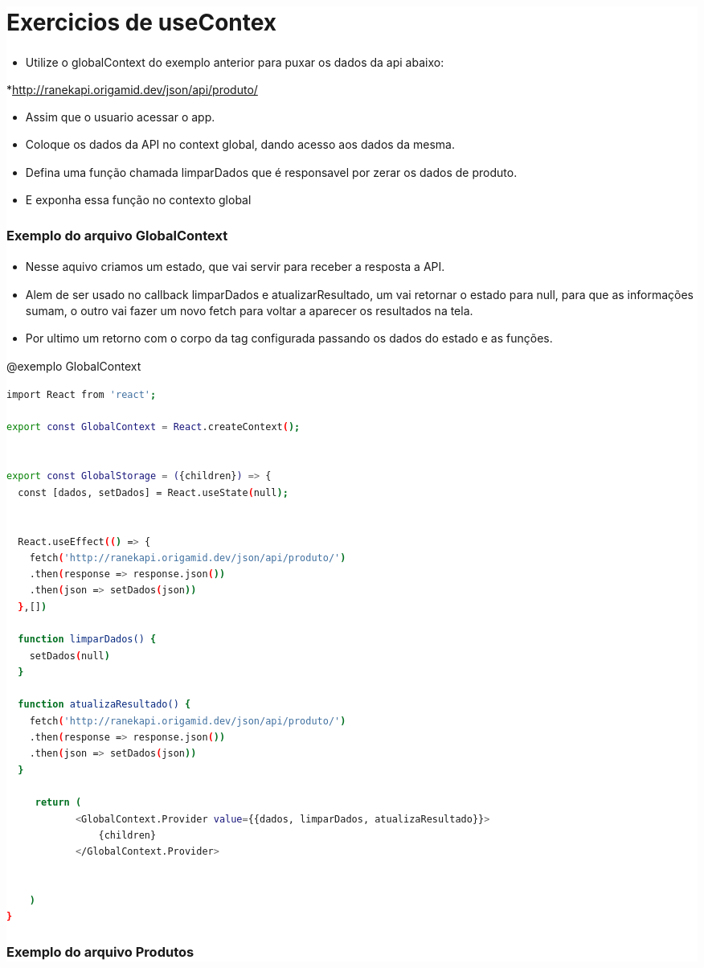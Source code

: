 
# Exercicios de useContex #

* Utilize o globalContext do exemplo anterior para puxar os dados da api abaixo: 

*http://ranekapi.origamid.dev/json/api/produto/

* Assim que o usuario acessar o app.

* Coloque os dados da API no context global, dando acesso aos dados da mesma.

* Defina uma função chamada limparDados que é responsavel por zerar os dados de produto.

* E exponha essa função no contexto global

### Exemplo do arquivo GlobalContext ###

* Nesse aquivo criamos um estado, que vai servir para receber a resposta a API.

* Alem de ser usado no callback limparDados e atualizarResultado, um vai retornar o estado para null, para que as informações sumam, o outro vai fazer um novo fetch para voltar a aparecer os resultados na tela.

* Por ultimo um retorno com o corpo da tag configurada passando os dados do estado e as funções.

@exemplo GlobalContext 
```bash
import React from 'react';

export const GlobalContext = React.createContext();


export const GlobalStorage = ({children}) => {
  const [dados, setDados] = React.useState(null);
  

  React.useEffect(() => {
    fetch('http://ranekapi.origamid.dev/json/api/produto/')
    .then(response => response.json())
    .then(json => setDados(json))
  },[])

  function limparDados() {
    setDados(null)
  }

  function atualizaResultado() {
    fetch('http://ranekapi.origamid.dev/json/api/produto/')
    .then(response => response.json())
    .then(json => setDados(json))
  }

     return (
            <GlobalContext.Provider value={{dados, limparDados, atualizaResultado}}>
                {children}
            </GlobalContext.Provider>

       
    ) 
}
```
### Exemplo do arquivo Produtos ###
